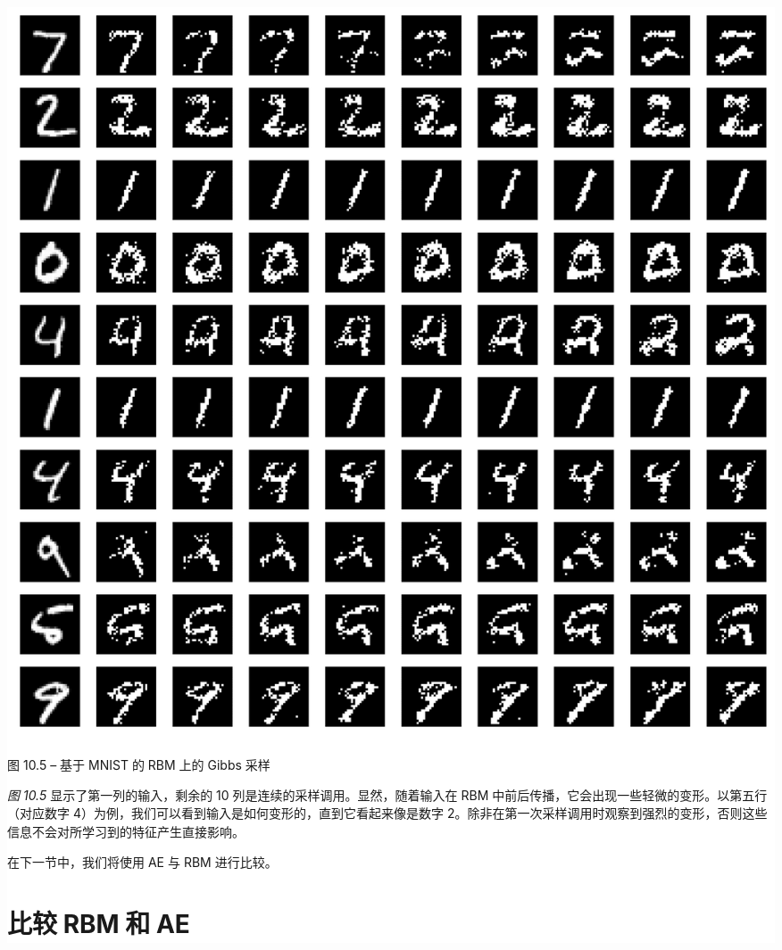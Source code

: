 ![](img/8144dac0-0e70-4382-9d00-a6452b5336c7.png)

图 10.5 – 基于 MNIST 的 RBM 上的 Gibbs 采样

*图 10.5* 显示了第一列的输入，剩余的 10 列是连续的采样调用。显然，随着输入在 RBM 中前后传播，它会出现一些轻微的变形。以第五行（对应数字 4）为例，我们可以看到输入是如何变形的，直到它看起来像是数字 2。除非在第一次采样调用时观察到强烈的变形，否则这些信息不会对所学习到的特征产生直接影响。

在下一节中，我们将使用 AE 与 RBM 进行比较。

# 比较 RBM 和 AE
